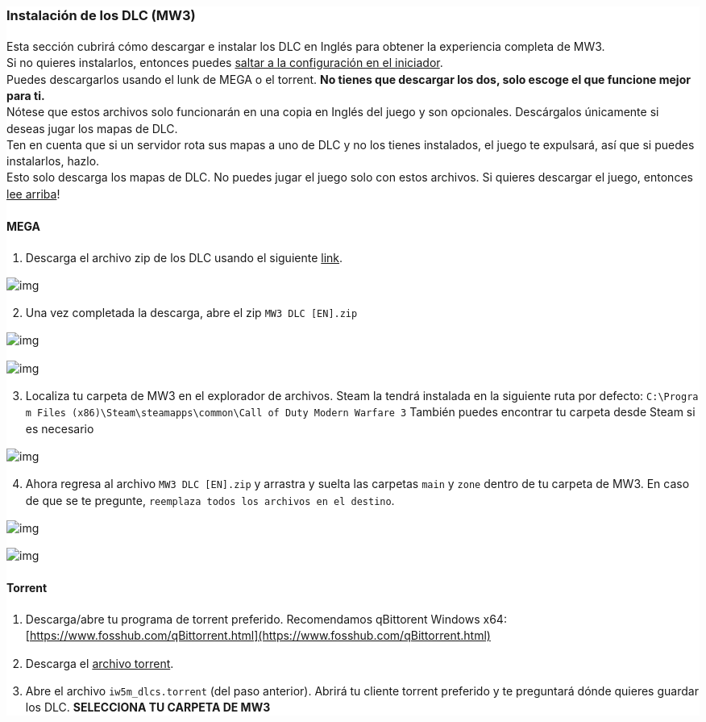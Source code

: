 ### Instalación de los DLC (MW3)

Esta sección cubrirá cómo descargar e instalar los DLC en Inglés para obtener la experiencia completa de MW3.  
Si no quieres instalarlos, entonces puedes [saltar a la configuración en el iniciador](#configuración-de-iw5-con-el-iniciador-de-plutonium).  
Puedes descargarlos usando el lunk de MEGA o el torrent. **No tienes que descargar los dos, solo escoge el que funcione mejor para ti.**  
Nótese que estos archivos solo funcionarán en una copia en Inglés del juego y son opcionales. Descárgalos únicamente si deseas jugar los mapas de DLC.  
Ten en cuenta que si un servidor rota sus mapas a uno de DLC y no los tienes instalados, el juego te expulsará, así que si puedes instalarlos, hazlo.   
Esto solo descarga los mapas de DLC. No puedes jugar el juego solo con estos archivos. Si quieres descargar el juego, entonces [lee arriba](#instalación-del-juego-base-mw3)!

#### MEGA

1. Descarga el archivo zip de los DLC usando el siguiente [link](https://mega.nz/folder/CYUkGSrJ#HVa6Cik59Bgi9pp5NBW4fg).

![img](/images/docs/install/Zqx80uj.png)

2. Una vez completada la descarga, abre el zip `MW3 DLC [EN].zip`

![img](/images/docs/install/4ty889E.png)

![img](/images/docs/install/9wYQgJ3.png)

3. Localiza tu carpeta de MW3 en el explorador de archivos.
Steam la tendrá instalada en la siguiente ruta por defecto: `C:\Program Files (x86)\Steam\steamapps\common\Call of Duty Modern Warfare 3`
También puedes encontrar tu carpeta desde Steam si es necesario

![img](/images/docs/install/K7dj3mP.png)


4. Ahora regresa al archivo `MW3 DLC [EN].zip` y arrastra y suelta las carpetas `main` y `zone` dentro de tu carpeta de MW3.
En caso de que se te pregunte, `reemplaza todos los archivos en el destino`.

![img](/images/docs/install/3m5tWAj.png)

![img](/images/docs/install/yKw8Rl2.png)

#### Torrent

1. Descarga/abre tu programa de torrent preferido.
Recomendamos qBittorent Windows x64: [https://www.fosshub.com/qBittorrent.html](https://www.fosshub.com/qBittorrent.html)

2. Descarga el [archivo torrent](/iw5m_dlcs.torrent).

3. Abre el archivo `iw5m_dlcs.torrent` (del paso anterior). 
Abrirá tu cliente torrent preferido y te preguntará dónde quieres guardar los DLC.
**SELECCIONA TU CARPETA DE MW3**
